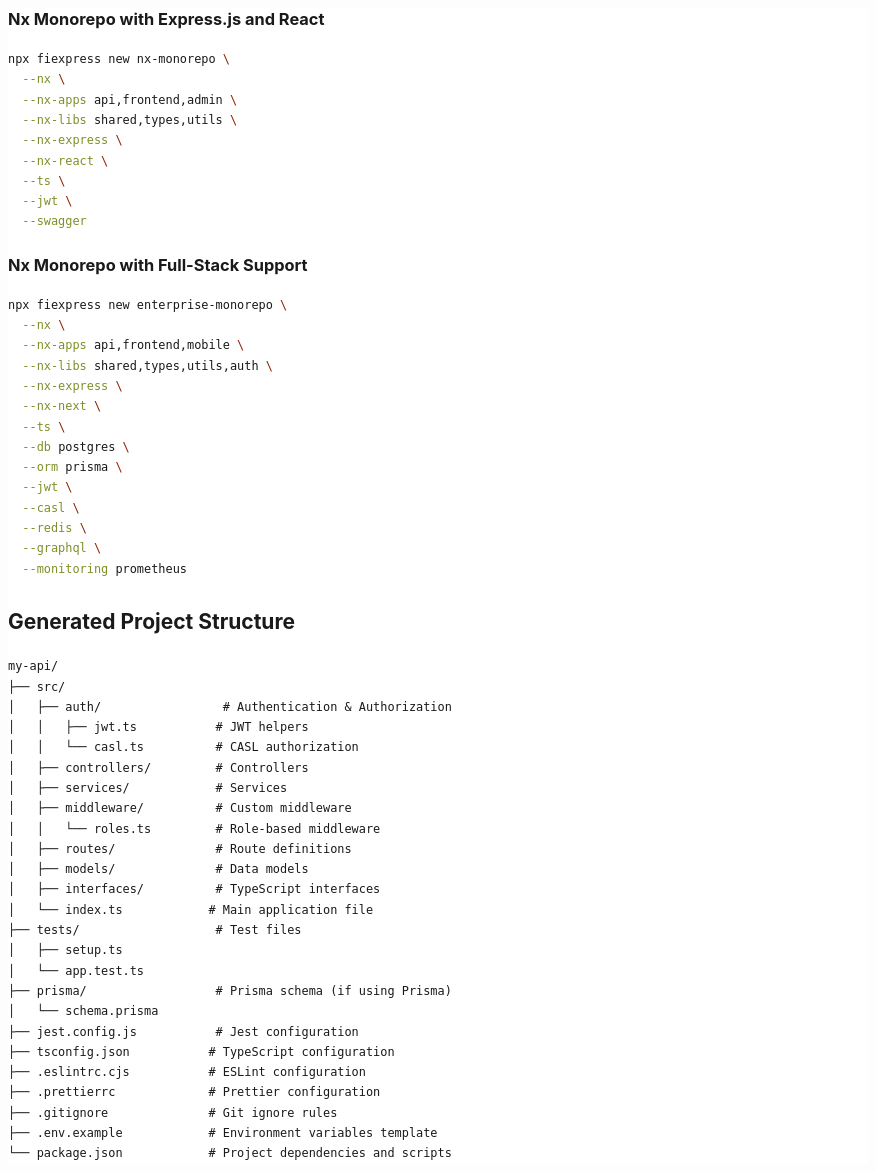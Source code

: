 ### Nx Monorepo with Express.js and React
```bash
npx fiexpress new nx-monorepo \
  --nx \
  --nx-apps api,frontend,admin \
  --nx-libs shared,types,utils \
  --nx-express \
  --nx-react \
  --ts \
  --jwt \
  --swagger
```

### Nx Monorepo with Full-Stack Support
```bash
npx fiexpress new enterprise-monorepo \
  --nx \
  --nx-apps api,frontend,mobile \
  --nx-libs shared,types,utils,auth \
  --nx-express \
  --nx-next \
  --ts \
  --db postgres \
  --orm prisma \
  --jwt \
  --casl \
  --redis \
  --graphql \
  --monitoring prometheus
```

## Generated Project Structure

```
my-api/
├── src/
│   ├── auth/                 # Authentication & Authorization
│   │   ├── jwt.ts           # JWT helpers
│   │   └── casl.ts          # CASL authorization
│   ├── controllers/         # Controllers
│   ├── services/            # Services
│   ├── middleware/          # Custom middleware
│   │   └── roles.ts         # Role-based middleware
│   ├── routes/              # Route definitions
│   ├── models/              # Data models
│   ├── interfaces/          # TypeScript interfaces
│   └── index.ts            # Main application file
├── tests/                   # Test files
│   ├── setup.ts
│   └── app.test.ts
├── prisma/                  # Prisma schema (if using Prisma)
│   └── schema.prisma
├── jest.config.js           # Jest configuration
├── tsconfig.json           # TypeScript configuration
├── .eslintrc.cjs           # ESLint configuration
├── .prettierrc             # Prettier configuration
├── .gitignore              # Git ignore rules
├── .env.example            # Environment variables template
└── package.json            # Project dependencies and scripts
```
